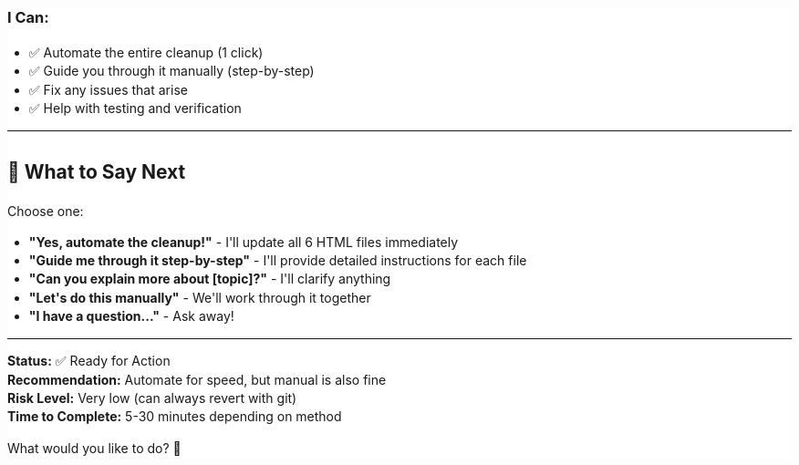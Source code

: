 ### I Can:
- ✅ Automate the entire cleanup (1 click)
- ✅ Guide you through it manually (step-by-step)
- ✅ Fix any issues that arise
- ✅ Help with testing and verification

---

## 💬 What to Say Next

Choose one:

- **"Yes, automate the cleanup!"** - I'll update all 6 HTML files immediately
- **"Guide me through it step-by-step"** - I'll provide detailed instructions for each file
- **"Can you explain more about [topic]?"** - I'll clarify anything
- **"Let's do this manually"** - We'll work through it together
- **"I have a question..."** - Ask away!

---

**Status:** ✅ Ready for Action  
**Recommendation:** Automate for speed, but manual is also fine  
**Risk Level:** Very low (can always revert with git)  
**Time to Complete:** 5-30 minutes depending on method

What would you like to do? 🚀
